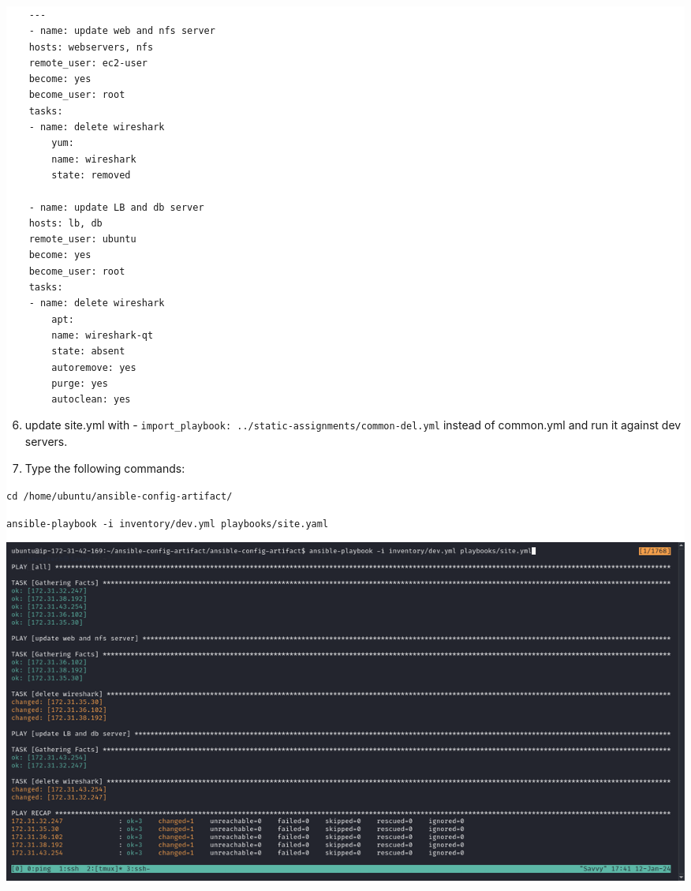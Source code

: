         ---
        - name: update web and nfs server
        hosts: webservers, nfs
        remote_user: ec2-user
        become: yes
        become_user: root
        tasks:
        - name: delete wireshark
            yum:
            name: wireshark
            state: removed

        - name: update LB and db server
        hosts: lb, db
        remote_user: ubuntu
        become: yes
        become_user: root
        tasks:
        - name: delete wireshark
            apt:
            name: wireshark-qt
            state: absent
            autoremove: yes
            purge: yes
            autoclean: yes

6. update site.yml with - `import_playbook: ../static-assignments/common-del.yml` instead of common.yml and run it against dev servers.

7. Type the following commands:

`cd /home/ubuntu/ansible-config-artifact/`

`ansible-playbook -i inventory/dev.yml playbooks/site.yaml`

![ansible](./images/ansible-playbook-successful.png)
